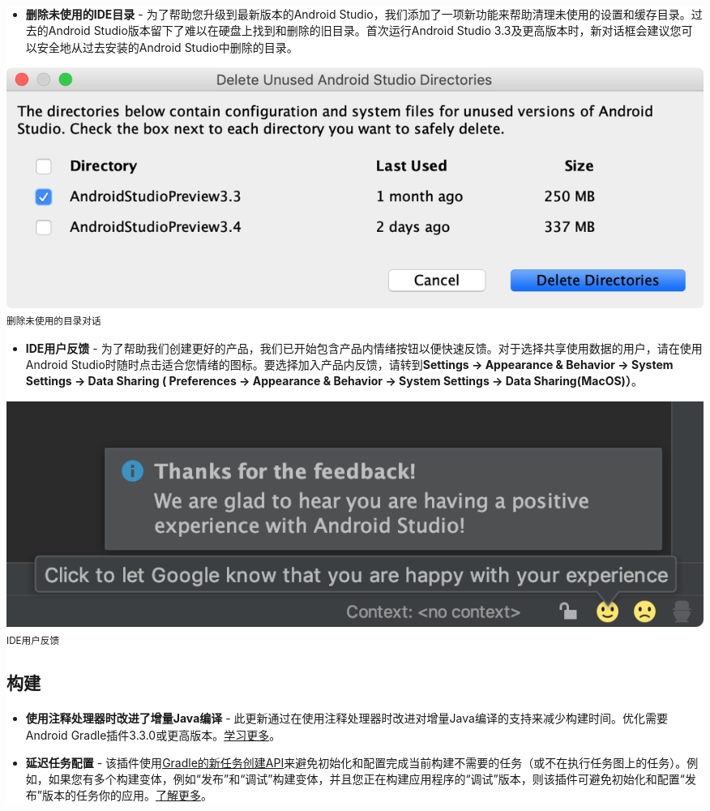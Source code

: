 * <strong>删除未使用的IDE目录</strong> - 为了帮助您升级到最新版本的Android Studio，我们添加了一项新功能来帮助清理未使用的设置和缓存目录。过去的Android Studio版本留下了难以在硬盘上找到和删除的旧目录。首次运行Android Studio 3.3及更高版本时，新对话框会建议您可以安全地从过去安装的Android Studio中删除的目录。

![img](../images/2019.1.14.studio.4.png)  
<small>删除未使用的目录对话</small>

* <strong>IDE用户反馈</strong> - 为了帮助我们创建更好的产品，我们已开始包含产品内情绪按钮以便快速反馈。对于选择共享使用数据的用户，请在使用Android Studio时随时点击适合您情绪的图标。要选择加入产品内反馈，请转到<strong>Settings → Appearance & Behavior → System Settings → Data Sharing ( Preferences → Appearance & Behavior → System Settings → Data Sharing(MacOS)）</strong>。

![img](../images/2019.1.14.studio.5.png)  
<small>IDE用户反馈</small>

## 构建

* <strong>使用注释处理器时改进了增量Java编译</strong> - 此更新通过在使用注释处理器时改进对增量Java编译的支持来减少构建时间。优化需要Android Gradle插件3.3.0或更高版本。[学习更多](https://developer.android.com/studio/preview/features/#gradle_version)。

* <strong>延迟任务配置</strong> - 该插件使用[Gradle的新任务创建API](https://docs.gradle.org/current/userguide/task_configuration_avoidance.html)来避免初始化和配置完成当前构建不需要的任务（或不在执行任务图上的任务）。例如，如果您有多个构建变体，例如“发布”和“调试”构建变体，并且您正在构建应用程序的“调试”版本，则该插件可避免初始化和配置“发布”版本的任务你的应用。[了解更多](https://docs.gradle.org/current/userguide/task_configuration_avoidance.html)。
